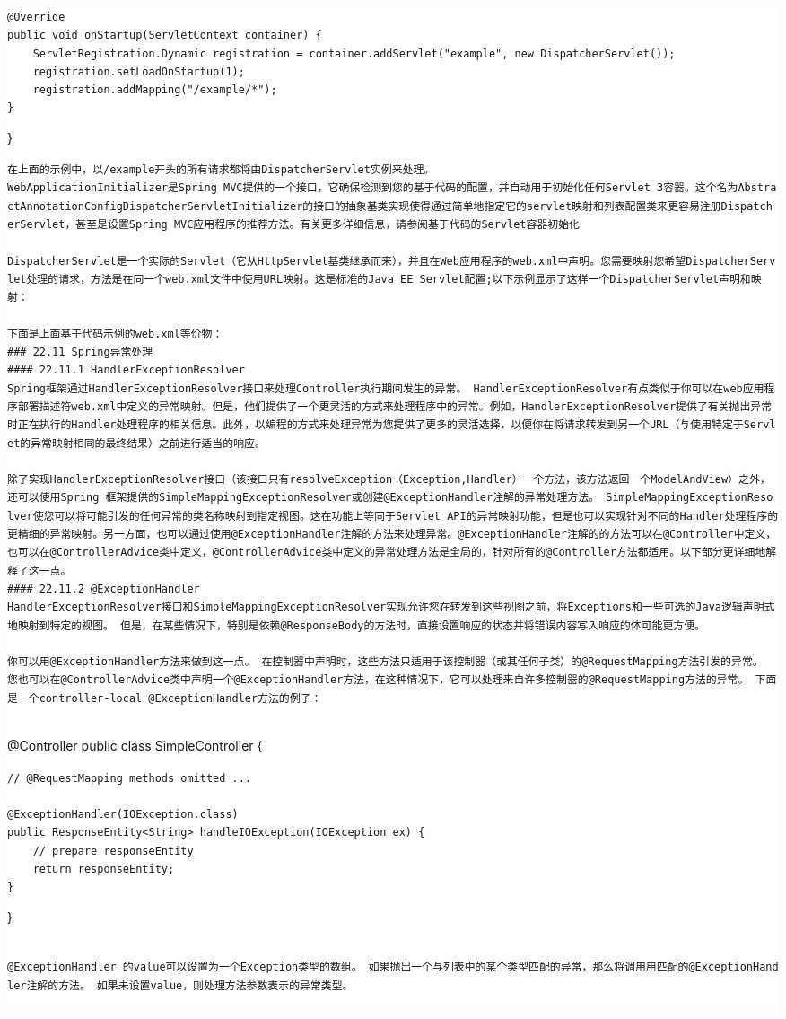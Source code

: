     @Override
    public void onStartup(ServletContext container) {
        ServletRegistration.Dynamic registration = container.addServlet("example", new DispatcherServlet());
        registration.setLoadOnStartup(1);
        registration.addMapping("/example/*");
    }

}
```
在上面的示例中，以/example开头的所有请求都将由DispatcherServlet实例来处理。
WebApplicationInitializer是Spring MVC提供的一个接口，它确保检测到您的基于代码的配置，并自动用于初始化任何Servlet 3容器。这个名为AbstractAnnotationConfigDispatcherServletInitializer的接口的抽象基类实现使得通过简单地指定它的servlet映射和列表配置类来更容易注册DispatcherServlet，甚至是设置Spring MVC应用程序的推荐方法。有关更多详细信息，请参阅基于代码的Servlet容器初始化

DispatcherServlet是一个实际的Servlet（它从HttpServlet基类继承而来），并且在Web应用程序的web.xml中声明。您需要映射您希望DispatcherServlet处理的请求，方法是在同一个web.xml文件中使用URL映射。这是标准的Java EE Servlet配置;以下示例显示了这样一个DispatcherServlet声明和映射：

下面是上面基于代码示例的web.xml等价物：
### 22.11 Spring异常处理
#### 22.11.1 HandlerExceptionResolver
Spring框架通过HandlerExceptionResolver接口来处理Controller执行期间发生的异常。 HandlerExceptionResolver有点类似于你可以在web应用程序部署描述符web.xml中定义的异常映射。但是，他们提供了一个更灵活的方式来处理程序中的异常。例如，HandlerExceptionResolver提供了有关抛出异常时正在执行的Handler处理程序的相关信息。此外，以编程的方式来处理异常为您提供了更多的灵活选择，以便你在将请求转发到另一个URL（与使用特定于Servlet的异常映射相同的最终结果）之前进行适当的响应。

除了实现HandlerExceptionResolver接口（该接口只有resolveException（Exception,Handler）一个方法，该方法返回一个ModelAndView）之外，还可以使用Spring 框架提供的SimpleMappingExceptionResolver或创建@ExceptionHandler注解的异常处理方法。 SimpleMappingExceptionResolver使您可以将可能引发的任何异常的类名称映射到指定视图。这在功能上等同于Servlet API的异常映射功能，但是也可以实现针对不同的Handler处理程序的更精细的异常映射。另一方面，也可以通过使用@ExceptionHandler注解的方法来处理异常。@ExceptionHandler注解的的方法可以在@Controller中定义，也可以在@ControllerAdvice类中定义，@ControllerAdvice类中定义的异常处理方法是全局的，针对所有的@Controller方法都适用。以下部分更详细地解释了这一点。
#### 22.11.2 @ExceptionHandler
HandlerExceptionResolver接口和SimpleMappingExceptionResolver实现允许您在转发到这些视图之前，将Exceptions和一些可选的Java逻辑声明式地映射到特定的视图。 但是，在某些情况下，特别是依赖@ResponseBody的方法时，直接设置响应的状态并将错误内容写入响应的体可能更方便。

你可以用@ExceptionHandler方法来做到这一点。 在控制器中声明时，这些方法只适用于该控制器（或其任何子类）的@RequestMapping方法引发的异常。 您也可以在@ControllerAdvice类中声明一个@ExceptionHandler方法，在这种情况下，它可以处理来自许多控制器的@RequestMapping方法的异常。 下面是一个controller-local @ExceptionHandler方法的例子：


```
@Controller
public class SimpleController {

    // @RequestMapping methods omitted ...

    @ExceptionHandler(IOException.class)
    public ResponseEntity<String> handleIOException(IOException ex) {
        // prepare responseEntity
        return responseEntity;
    }

}
```

@ExceptionHandler 的value可以设置为一个Exception类型的数组。 如果抛出一个与列表中的某个类型匹配的异常，那么将调用用匹配的@ExceptionHandler注解的方法。 如果未设置value，则处理方法参数表示的异常类型。

